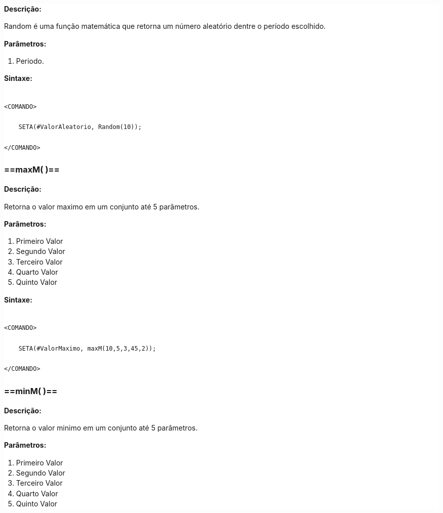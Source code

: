 **Descrição:**

Random é uma função matemática que retorna um número aleatório dentre o período
escolhido.

**Parâmetros:**

1.  Periodo.

**Sintaxe:**

```{.py3 hl_lines="" linenums="60" title="Random( )"}

<COMANDO>
					
    SETA(#ValorAleatorio, Random(10));

</COMANDO>
```

### ==maxM( )==

**Descrição:**

Retorna o valor maximo em um conjunto até 5 parâmetros.

**Parâmetros:**

1.  Primeiro Valor
2.  Segundo Valor
3.  Terceiro Valor
4.  Quarto Valor
5.  Quinto Valor

**Sintaxe:**

```{.py3 hl_lines="" linenums="60" title="maxM( )"}

<COMANDO>
					
    SETA(#ValorMaximo, maxM(10,5,3,45,2));

</COMANDO>
```
### ==minM( )==

**Descrição:**

Retorna o valor minimo em um conjunto até 5 parâmetros.

**Parâmetros:**

1.  Primeiro Valor
2.  Segundo Valor
3.  Terceiro Valor
4.  Quarto Valor
5.  Quinto Valor
